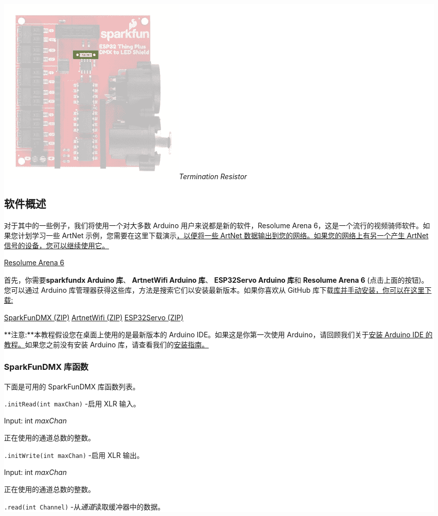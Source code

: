 [![Termination Resistor](img/587cd7c0f4f97ea92e8f800e1e1cade9.png)](https://cdn.sparkfun.com/assets/learn_tutorials/8/8/4/Termination_Resistor.jpg)*Termination Resistor*

## 软件概述

对于其中的一些例子，我们将使用一个对大多数 Arduino 用户来说都是新的软件，Resolume Arena 6，这是一个流行的视频骑师软件。如果您计划学习一些 ArtNet 示例，您需要在这里下载演示[，以便将一些 ArtNet 数据输出到您的网络。如果您的网络上有另一个产生 ArtNet 信号的设备，您可以继续使用它。](https://resolume.com/download/)

[Resolume Arena 6](https://resolume.com/download/)

首先，你需要**sparkfundx Arduino 库**、 **ArtnetWifi Arduino 库**、 **ESP32Servo Arduino 库**和 **Resolume Arena 6** (点击上面的按钮)。您可以通过 Arduino 库管理器获得这些库，方法是搜索它们以安装最新版本。如果你喜欢从 GitHub 库下载[库并手动安装，你可以在这里下载:](https://github.com/sparkfun/SparkFunDMX)

[SparkFunDMX (ZIP)](https://github.com/sparkfun/SparkFunDMX/archive/master.zip) [ArtnetWifi (ZIP)](https://github.com/rstephan/ArtnetWifi/archive/master.zip) [ESP32Servo (ZIP)](https://github.com/jkb-git/ESP32Servo/archive/master.zip)

**注意:**本教程假设您在桌面上使用的是最新版本的 Arduino IDE。如果这是你第一次使用 Arduino，请回顾我们关于[安装 Arduino IDE 的教程。](https://learn.sparkfun.com/tutorials/installing-arduino-ide)如果您之前没有安装 Arduino 库，请查看我们的[安装指南。](https://learn.sparkfun.com/tutorials/installing-an-arduino-library)

### SparkFunDMX 库函数

下面是可用的 SparkFunDMX 库函数列表。

`.initRead(int maxChan)` -启用 XLR 输入。

Input: int *maxChan*

正在使用的通道总数的整数。

`.initWrite(int maxChan)` -启用 XLR 输出。

Input: int *maxChan*

正在使用的通道总数的整数。

`.read(int Channel)` -从*通道*读取缓冲器中的数据。
